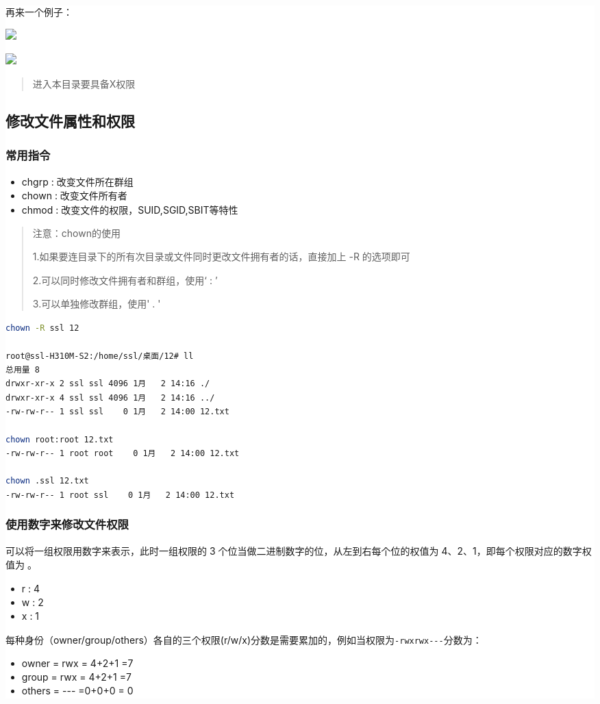 再来一个例子：

![](https://gitee.com/shilongshen/image-bad/raw/master/img/20210102114018.png)

![](https://gitee.com/shilongshen/image-bad/raw/master/img/20210102114240.png)

> 进入本目录要具备X权限



## 修改文件属性和权限

### 常用指令

- chgrp : 改变文件所在群组
- chown : 改变文件所有者
- chmod : 改变文件的权限，SUID,SGID,SBIT等特性

> 注意：chown的使用
>
> 1.如果要连目录下的所有次目录或文件同时更改文件拥有者的话，直接加上 -R 的选项即可
>
> 2.可以同时修改文件拥有者和群组，使用‘ : ’
>
> 3.可以单独修改群组，使用' . '

```bash
chown -R ssl 12

root@ssl-H310M-S2:/home/ssl/桌面/12# ll
总用量 8
drwxr-xr-x 2 ssl ssl 4096 1月   2 14:16 ./
drwxr-xr-x 4 ssl ssl 4096 1月   2 14:16 ../
-rw-rw-r-- 1 ssl ssl    0 1月   2 14:00 12.txt

chown root:root 12.txt
-rw-rw-r-- 1 root root    0 1月   2 14:00 12.txt

chown .ssl 12.txt
-rw-rw-r-- 1 root ssl    0 1月   2 14:00 12.txt
```

### 使用数字来修改文件权限

可以将一组权限用数字来表示，此时一组权限的 3 个位当做二进制数字的位，从左到右每个位的权值为 4、2、1，即每个权限对应的数字权值为 。

- r : 4
- w : 2
- x : 1

每种身份（owner/group/others）各自的三个权限(r/w/x)分数是需要累加的，例如当权限为`-rwxrwx---`分数为：

- owner = rwx = 4+2+1 =7
- group = rwx = 4+2+1 =7
- others = --- =0+0+0 = 0
